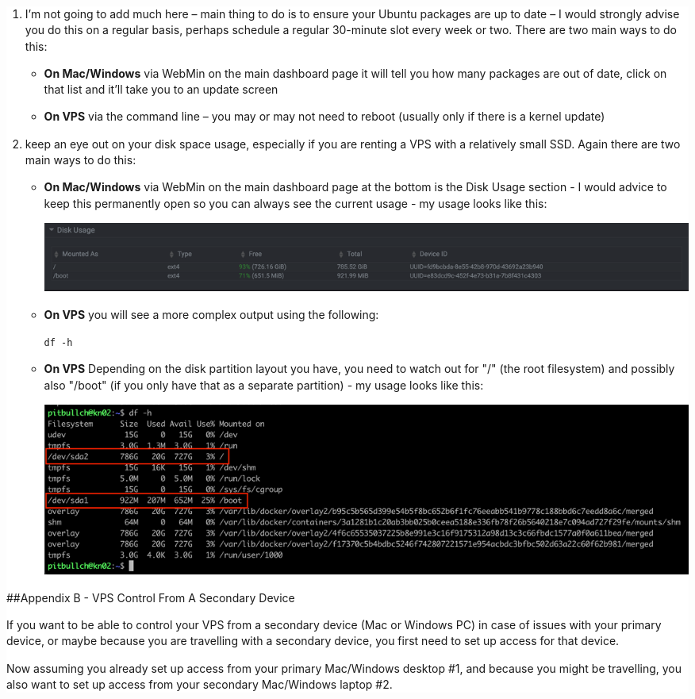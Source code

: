 1. I’m not going to add much here – main thing to do is to ensure your Ubuntu packages are up to date – I would strongly advise you do this on a regular basis, perhaps schedule a regular 30-minute slot every week or two. There are two main ways to do this:

    - **On Mac/Windows** via WebMin on the main dashboard page it will tell you how many packages are out of date, click on that list and it’ll take you to an update screen
    
    - **On VPS** via the command line – you may or may not need to reboot (usually only if there is a kernel update)

2. keep an eye out on your disk space usage, especially if you are renting a VPS with a relatively small SSD. Again there are two main ways to do this:

    - **On Mac/Windows** via WebMin on the main dashboard page at the bottom is the Disk Usage section - I would advice to keep this permanently open so you can always see the current usage - my usage looks like this:       

        ![](images/VPS-DiskUsage1.png)
   
    - **On VPS** you will see a more complex output using the following:

        ```
        df -h
        ```
   
    - **On VPS** Depending on the disk partition layout you have, you need to watch out for "/" (the root filesystem) and possibly also "/boot" (if you only have that as a separate partition) - my usage looks like this:

        ![](images/VPS-DiskUsage2.png)
   

##Appendix B - VPS Control From A Secondary Device

If you want to be able to control your VPS from a secondary device (Mac or Windows PC) in case of issues with your primary device, or maybe because you are travelling with a secondary device, you first need to set up access for that device.

Now assuming you already set up access from your primary Mac/Windows desktop #1, and because you might be travelling, you also want to set up access from your secondary Mac/Windows laptop #2.
